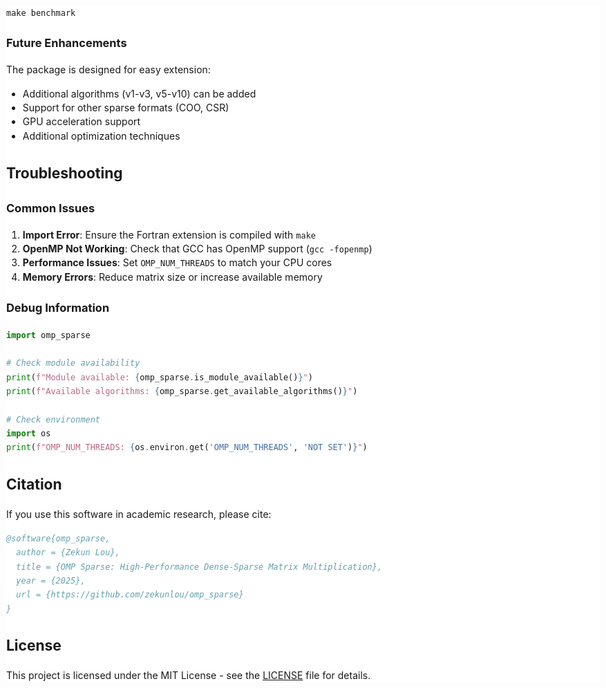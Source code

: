 ```
make benchmark
```

### Future Enhancements

The package is designed for easy extension:

- Additional algorithms (v1-v3, v5-v10) can be added
- Support for other sparse formats (COO, CSR)
- GPU acceleration support
- Additional optimization techniques

## Troubleshooting

### Common Issues

1. **Import Error**: Ensure the Fortran extension is compiled with `make`
2. **OpenMP Not Working**: Check that GCC has OpenMP support (`gcc -fopenmp`)
3. **Performance Issues**: Set `OMP_NUM_THREADS` to match your CPU cores
4. **Memory Errors**: Reduce matrix size or increase available memory

### Debug Information

```python
import omp_sparse

# Check module availability
print(f"Module available: {omp_sparse.is_module_available()}")
print(f"Available algorithms: {omp_sparse.get_available_algorithms()}")

# Check environment
import os
print(f"OMP_NUM_THREADS: {os.environ.get('OMP_NUM_THREADS', 'NOT SET')}")
```

## Citation

If you use this software in academic research, please cite:

```bibtex
@software{omp_sparse,
  author = {Zekun Lou},
  title = {OMP Sparse: High-Performance Dense-Sparse Matrix Multiplication},
  year = {2025},
  url = {https://github.com/zekunlou/omp_sparse}
}
```

## License

This project is licensed under the MIT License - see the [LICENSE](LICENSE) file for details.
